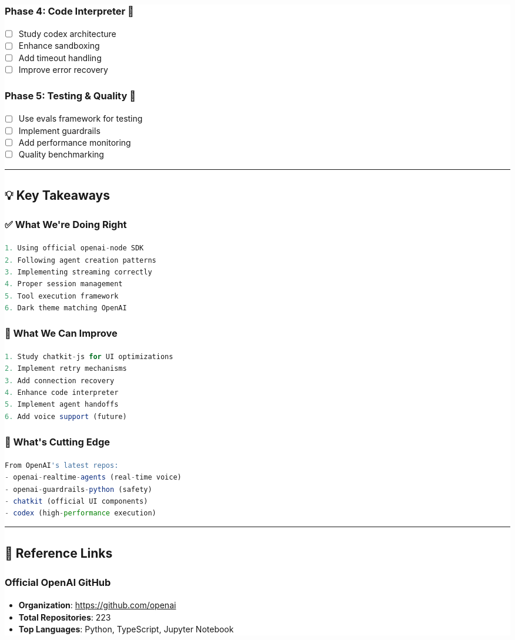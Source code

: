 ### Phase 4: Code Interpreter 📝
- [ ] Study codex architecture
- [ ] Enhance sandboxing
- [ ] Add timeout handling
- [ ] Improve error recovery

### Phase 5: Testing & Quality 📝
- [ ] Use evals framework for testing
- [ ] Implement guardrails
- [ ] Add performance monitoring
- [ ] Quality benchmarking

---

## 💡 Key Takeaways

### ✅ What We're Doing Right
```typescript
1. Using official openai-node SDK
2. Following agent creation patterns
3. Implementing streaming correctly
4. Proper session management
5. Tool execution framework
6. Dark theme matching OpenAI
```

### 🎯 What We Can Improve
```typescript
1. Study chatkit-js for UI optimizations
2. Implement retry mechanisms
3. Add connection recovery
4. Enhance code interpreter
5. Implement agent handoffs
6. Add voice support (future)
```

### 🚀 What's Cutting Edge
```typescript
From OpenAI's latest repos:
- openai-realtime-agents (real-time voice)
- openai-guardrails-python (safety)
- chatkit (official UI components)
- codex (high-performance execution)
```

---

## 📖 Reference Links

### Official OpenAI GitHub
- **Organization**: https://github.com/openai
- **Total Repositories**: 223
- **Top Languages**: Python, TypeScript, Jupyter Notebook
